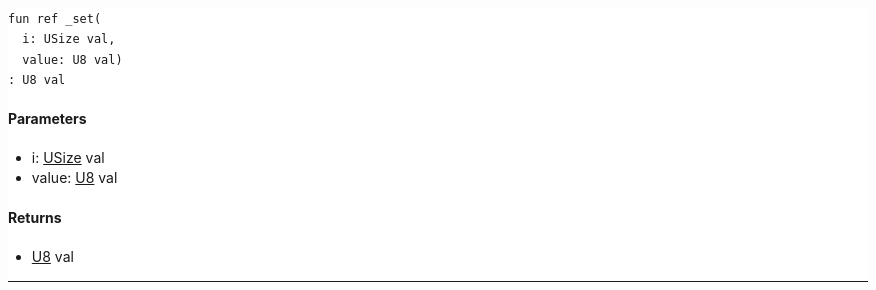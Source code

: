 ```pony
fun ref _set(
  i: USize val,
  value: U8 val)
: U8 val
```
#### Parameters

*   i: [USize](builtin-USize.md) val
*   value: [U8](builtin-U8.md) val

#### Returns

* [U8](builtin-U8.md) val

---

